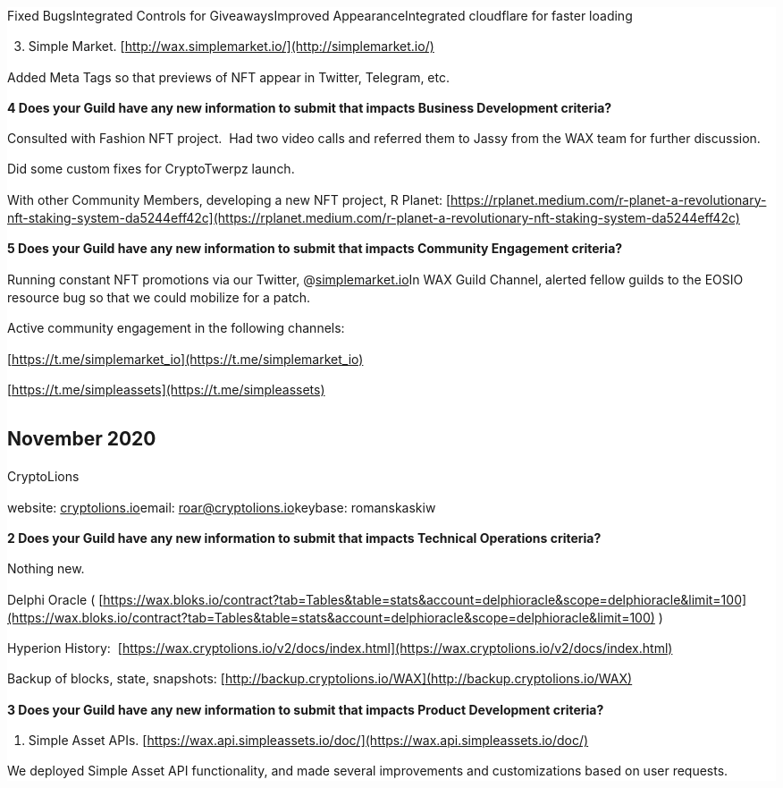 Fixed BugsIntegrated Controls for GiveawaysImproved AppearanceIntegrated cloudflare for faster loading

3. Simple Market. [http://wax.simplemarket.io/](http://simplemarket.io/)

Added Meta Tags so that previews of NFT appear in Twitter, Telegram, etc.

**4 Does your Guild have any new information to submit that impacts Business Development criteria?**

Consulted with Fashion NFT project.  Had two video calls and referred them to Jassy from the WAX team for further discussion.

Did some custom fixes for CryptoTwerpz launch.

With other Community Members, developing a new NFT project, R Planet: [https://rplanet.medium.com/r-planet-a-revolutionary-nft-staking-system-da5244eff42c](https://rplanet.medium.com/r-planet-a-revolutionary-nft-staking-system-da5244eff42c)

**5 Does your Guild have any new information to submit that impacts Community Engagement criteria?**

Running constant NFT promotions via our Twitter, @[simplemarket.io](http://simplemarket.io/)In WAX Guild Channel, alerted fellow guilds to the EOSIO resource bug so that we could mobilize for a patch.

Active community engagement in the following channels:

[https://t.me/simplemarket_io](https://t.me/simplemarket_io)

[https://t.me/simpleassets](https://t.me/simpleassets)

## November 2020

CryptoLions

website: [cryptolions.io](http://cryptolions.io/)email: [roar@cryptolions.io](mailto:roar@cryptolions.io)keybase: romanskaskiw

**2 Does your Guild have any new information to submit that impacts Technical Operations criteria?**

Nothing new.

Delphi Oracle ( [https://wax.bloks.io/contract?tab=Tables&table=stats&account=delphioracle&scope=delphioracle&limit=100](https://wax.bloks.io/contract?tab=Tables&table=stats&account=delphioracle&scope=delphioracle&limit=100) )

Hyperion History:  [https://wax.cryptolions.io/v2/docs/index.html](https://wax.cryptolions.io/v2/docs/index.html)

Backup of blocks, state, snapshots: [http://backup.cryptolions.io/WAX](http://backup.cryptolions.io/WAX)

**3 Does your Guild have any new information to submit that impacts Product Development criteria?**

1. Simple Asset APIs. [https://wax.api.simpleassets.io/doc/](https://wax.api.simpleassets.io/doc/)

We deployed Simple Asset API functionality, and made several improvements and customizations based on user requests.

